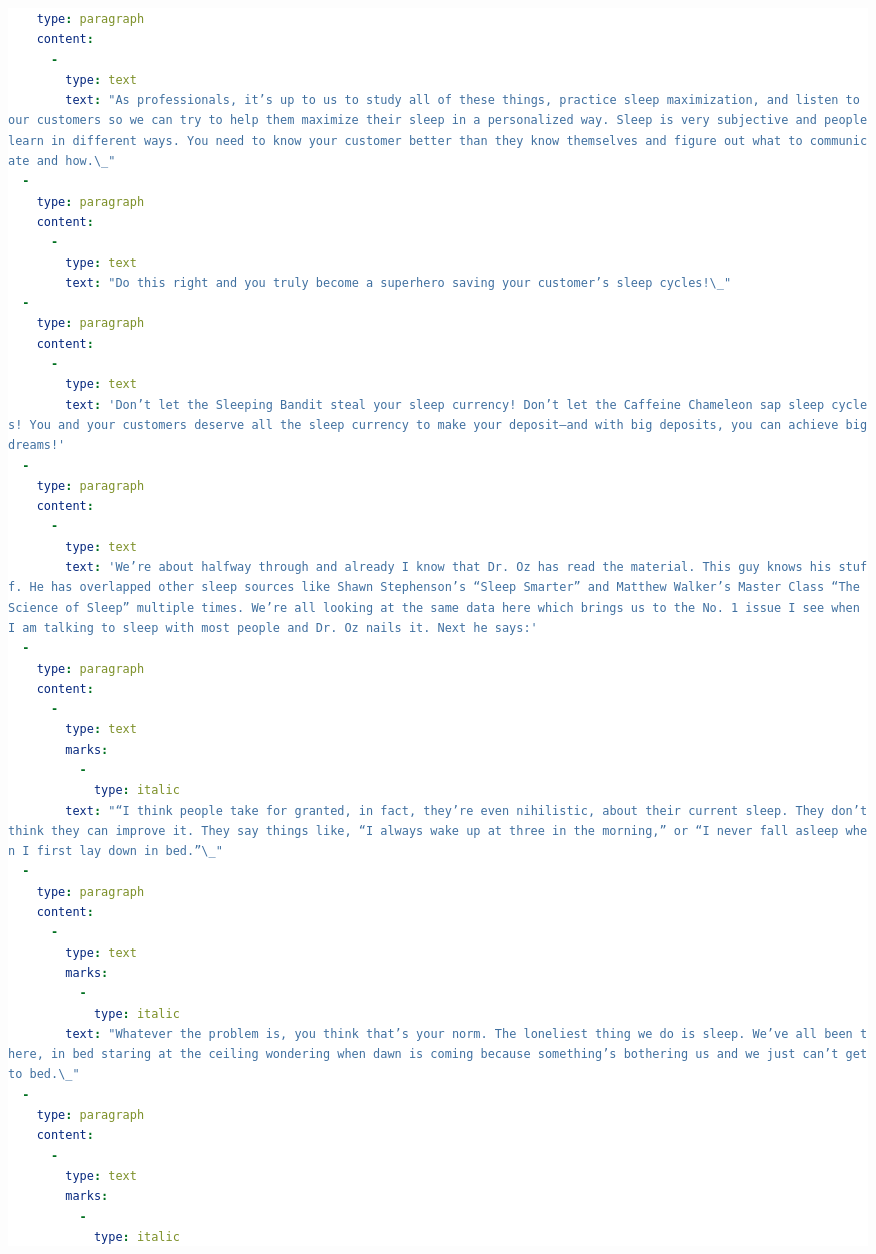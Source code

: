 ```yaml
    type: paragraph
    content:
      -
        type: text
        text: "As professionals, it’s up to us to study all of these things, practice sleep maximization, and listen to our customers so we can try to help them maximize their sleep in a personalized way. Sleep is very subjective and people learn in different ways. You need to know your customer better than they know themselves and figure out what to communicate and how.\_"
  -
    type: paragraph
    content:
      -
        type: text
        text: "Do this right and you truly become a superhero saving your customer’s sleep cycles!\_"
  -
    type: paragraph
    content:
      -
        type: text
        text: 'Don’t let the Sleeping Bandit steal your sleep currency! Don’t let the Caffeine Chameleon sap sleep cycles! You and your customers deserve all the sleep currency to make your deposit—and with big deposits, you can achieve big dreams!'
  -
    type: paragraph
    content:
      -
        type: text
        text: 'We’re about halfway through and already I know that Dr. Oz has read the material. This guy knows his stuff. He has overlapped other sleep sources like Shawn Stephenson’s “Sleep Smarter” and Matthew Walker’s Master Class “The Science of Sleep” multiple times. We’re all looking at the same data here which brings us to the No. 1 issue I see when I am talking to sleep with most people and Dr. Oz nails it. Next he says:'
  -
    type: paragraph
    content:
      -
        type: text
        marks:
          -
            type: italic
        text: "“I think people take for granted, in fact, they’re even nihilistic, about their current sleep. They don’t think they can improve it. They say things like, “I always wake up at three in the morning,” or “I never fall asleep when I first lay down in bed.”\_"
  -
    type: paragraph
    content:
      -
        type: text
        marks:
          -
            type: italic
        text: "Whatever the problem is, you think that’s your norm. The loneliest thing we do is sleep. We’ve all been there, in bed staring at the ceiling wondering when dawn is coming because something’s bothering us and we just can’t get to bed.\_"
  -
    type: paragraph
    content:
      -
        type: text
        marks:
          -
            type: italic
```